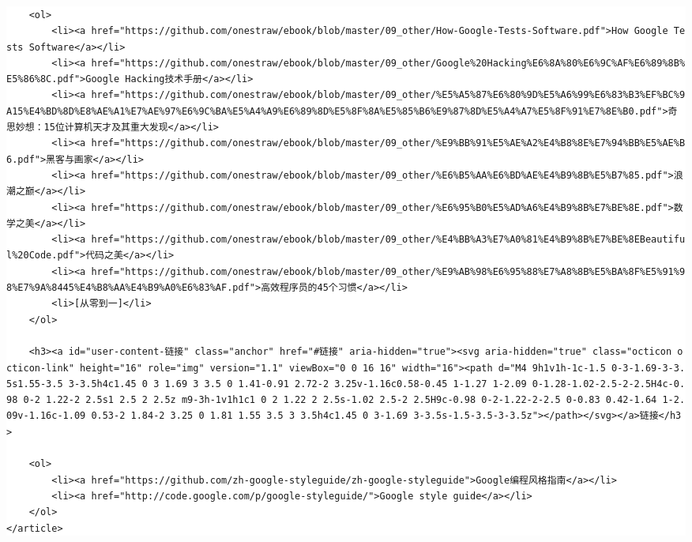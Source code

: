         <ol>
            <li><a href="https://github.com/onestraw/ebook/blob/master/09_other/How-Google-Tests-Software.pdf">How Google Tests Software</a></li>
            <li><a href="https://github.com/onestraw/ebook/blob/master/09_other/Google%20Hacking%E6%8A%80%E6%9C%AF%E6%89%8B%E5%86%8C.pdf">Google Hacking技术手册</a></li>
            <li><a href="https://github.com/onestraw/ebook/blob/master/09_other/%E5%A5%87%E6%80%9D%E5%A6%99%E6%83%B3%EF%BC%9A15%E4%BD%8D%E8%AE%A1%E7%AE%97%E6%9C%BA%E5%A4%A9%E6%89%8D%E5%8F%8A%E5%85%B6%E9%87%8D%E5%A4%A7%E5%8F%91%E7%8E%B0.pdf">奇思妙想：15位计算机天才及其重大发现</a></li>
            <li><a href="https://github.com/onestraw/ebook/blob/master/09_other/%E9%BB%91%E5%AE%A2%E4%B8%8E%E7%94%BB%E5%AE%B6.pdf">黑客与画家</a></li>
            <li><a href="https://github.com/onestraw/ebook/blob/master/09_other/%E6%B5%AA%E6%BD%AE%E4%B9%8B%E5%B7%85.pdf">浪潮之巅</a></li>
            <li><a href="https://github.com/onestraw/ebook/blob/master/09_other/%E6%95%B0%E5%AD%A6%E4%B9%8B%E7%BE%8E.pdf">数学之美</a></li>
            <li><a href="https://github.com/onestraw/ebook/blob/master/09_other/%E4%BB%A3%E7%A0%81%E4%B9%8B%E7%BE%8EBeautiful%20Code.pdf">代码之美</a></li>
            <li><a href="https://github.com/onestraw/ebook/blob/master/09_other/%E9%AB%98%E6%95%88%E7%A8%8B%E5%BA%8F%E5%91%98%E7%9A%8445%E4%B8%AA%E4%B9%A0%E6%83%AF.pdf">高效程序员的45个习惯</a></li>
            <li>[从零到一]</li>
        </ol>

        <h3><a id="user-content-链接" class="anchor" href="#链接" aria-hidden="true"><svg aria-hidden="true" class="octicon octicon-link" height="16" role="img" version="1.1" viewBox="0 0 16 16" width="16"><path d="M4 9h1v1h-1c-1.5 0-3-1.69-3-3.5s1.55-3.5 3-3.5h4c1.45 0 3 1.69 3 3.5 0 1.41-0.91 2.72-2 3.25v-1.16c0.58-0.45 1-1.27 1-2.09 0-1.28-1.02-2.5-2-2.5H4c-0.98 0-2 1.22-2 2.5s1 2.5 2 2.5z m9-3h-1v1h1c1 0 2 1.22 2 2.5s-1.02 2.5-2 2.5H9c-0.98 0-2-1.22-2-2.5 0-0.83 0.42-1.64 1-2.09v-1.16c-1.09 0.53-2 1.84-2 3.25 0 1.81 1.55 3.5 3 3.5h4c1.45 0 3-1.69 3-3.5s-1.5-3.5-3-3.5z"></path></svg></a>链接</h3>

        <ol>
            <li><a href="https://github.com/zh-google-styleguide/zh-google-styleguide">Google编程风格指南</a></li>
            <li><a href="http://code.google.com/p/google-styleguide/">Google style guide</a></li>
        </ol>
    </article>
</div>
